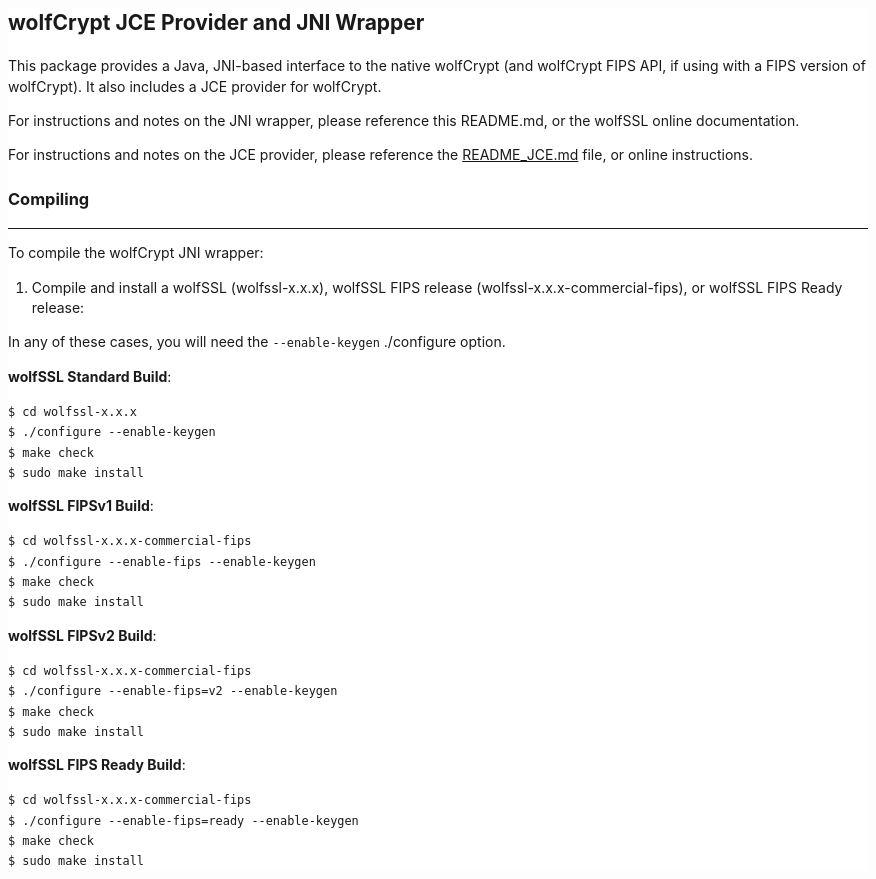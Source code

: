 
## wolfCrypt JCE Provider and JNI Wrapper

This package provides a Java, JNI-based interface to the native wolfCrypt
(and wolfCrypt FIPS API, if using with a FIPS version of wolfCrypt). It also
includes a JCE provider for wolfCrypt.

For instructions and notes on the JNI wrapper, please reference this README.md,
or the wolfSSL online documentation.

For instructions and notes on the JCE provider, please reference the
[README_JCE.md](./README_JCE.md) file, or online instructions.

### Compiling
---------

To compile the wolfCrypt JNI wrapper:

1) Compile and install a wolfSSL (wolfssl-x.x.x), wolfSSL FIPS
release (wolfssl-x.x.x-commercial-fips), or wolfSSL FIPS Ready release:

In any of these cases, you will need the `--enable-keygen` ./configure option.

**wolfSSL Standard Build**:
```
$ cd wolfssl-x.x.x
$ ./configure --enable-keygen
$ make check
$ sudo make install
```

**wolfSSL FIPSv1 Build**:

```
$ cd wolfssl-x.x.x-commercial-fips
$ ./configure --enable-fips --enable-keygen
$ make check
$ sudo make install
```

**wolfSSL FIPSv2 Build**:

```
$ cd wolfssl-x.x.x-commercial-fips
$ ./configure --enable-fips=v2 --enable-keygen
$ make check
$ sudo make install
```

**wolfSSL FIPS Ready Build**:

```
$ cd wolfssl-x.x.x-commercial-fips
$ ./configure --enable-fips=ready --enable-keygen
$ make check
$ sudo make install
```
